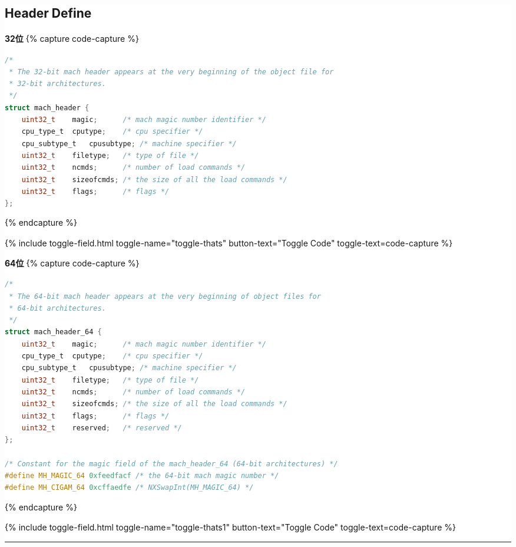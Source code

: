 ## Header Define

**32位**
{% capture code-capture %}
```c
/*
 * The 32-bit mach header appears at the very beginning of the object file for
 * 32-bit architectures.
 */
struct mach_header {
	uint32_t	magic;		/* mach magic number identifier */
	cpu_type_t	cputype;	/* cpu specifier */
	cpu_subtype_t	cpusubtype;	/* machine specifier */
	uint32_t	filetype;	/* type of file */
	uint32_t	ncmds;		/* number of load commands */
	uint32_t	sizeofcmds;	/* the size of all the load commands */
	uint32_t	flags;		/* flags */
};
```
{% endcapture %}

{% include toggle-field.html toggle-name="toggle-thats" button-text="Toggle Code" toggle-text=code-capture %}

**64位**
{% capture code-capture %}
```c
/*
 * The 64-bit mach header appears at the very beginning of object files for
 * 64-bit architectures.
 */
struct mach_header_64 {
	uint32_t	magic;		/* mach magic number identifier */
	cpu_type_t	cputype;	/* cpu specifier */
	cpu_subtype_t	cpusubtype;	/* machine specifier */
	uint32_t	filetype;	/* type of file */
	uint32_t	ncmds;		/* number of load commands */
	uint32_t	sizeofcmds;	/* the size of all the load commands */
	uint32_t	flags;		/* flags */
	uint32_t	reserved;	/* reserved */
};

/* Constant for the magic field of the mach_header_64 (64-bit architectures) */
#define MH_MAGIC_64 0xfeedfacf /* the 64-bit mach magic number */
#define MH_CIGAM_64 0xcffaedfe /* NXSwapInt(MH_MAGIC_64) */
```
{% endcapture %}

{% include toggle-field.html toggle-name="toggle-thats1" button-text="Toggle Code" toggle-text=code-capture %}

-----------------
